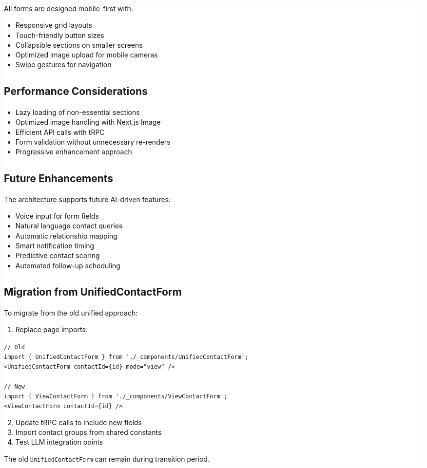 All forms are designed mobile-first with:
- Responsive grid layouts
- Touch-friendly button sizes
- Collapsible sections on smaller screens
- Optimized image upload for mobile cameras
- Swipe gestures for navigation

## Performance Considerations

- Lazy loading of non-essential sections
- Optimized image handling with Next.js Image
- Efficient API calls with tRPC
- Form validation without unnecessary re-renders
- Progressive enhancement approach

## Future Enhancements

The architecture supports future AI-driven features:
- Voice input for form fields
- Natural language contact queries
- Automatic relationship mapping
- Smart notification timing
- Predictive contact scoring
- Automated follow-up scheduling

## Migration from UnifiedContactForm

To migrate from the old unified approach:

1. Replace page imports:
```tsx
// Old
import { UnifiedContactForm } from './_components/UnifiedContactForm';
<UnifiedContactForm contactId={id} mode="view" />

// New  
import { ViewContactForm } from './_components/ViewContactForm';
<ViewContactForm contactId={id} />
```

2. Update tRPC calls to include new fields
3. Import contact groups from shared constants
4. Test LLM integration points

The old `UnifiedContactForm` can remain during transition period.